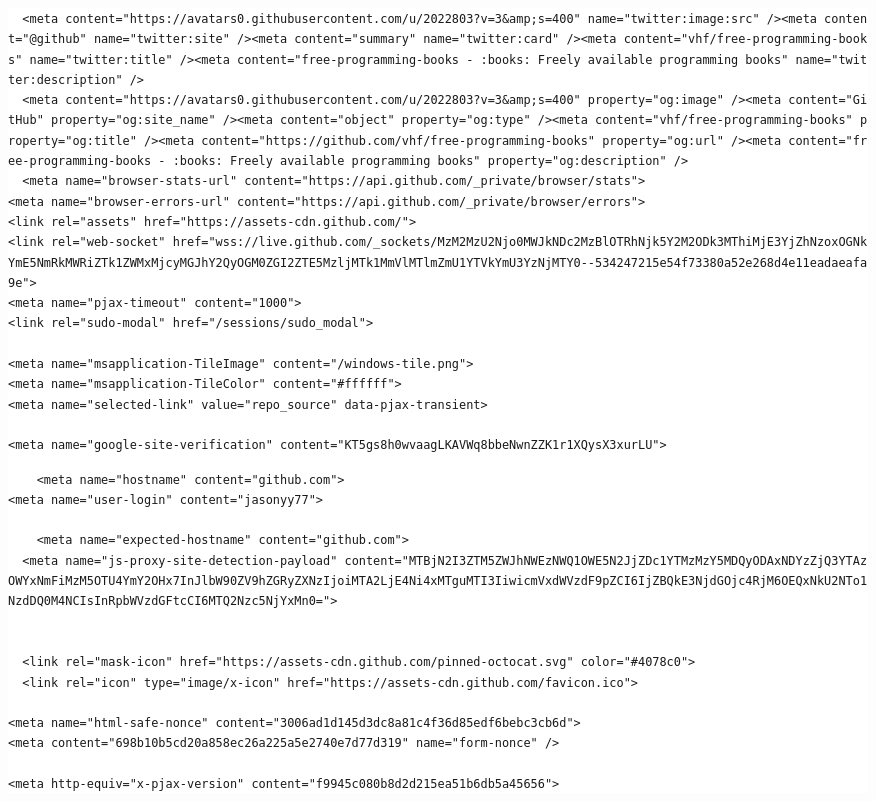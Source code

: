       <meta content="https://avatars0.githubusercontent.com/u/2022803?v=3&amp;s=400" name="twitter:image:src" /><meta content="@github" name="twitter:site" /><meta content="summary" name="twitter:card" /><meta content="vhf/free-programming-books" name="twitter:title" /><meta content="free-programming-books - :books: Freely available programming books" name="twitter:description" />
      <meta content="https://avatars0.githubusercontent.com/u/2022803?v=3&amp;s=400" property="og:image" /><meta content="GitHub" property="og:site_name" /><meta content="object" property="og:type" /><meta content="vhf/free-programming-books" property="og:title" /><meta content="https://github.com/vhf/free-programming-books" property="og:url" /><meta content="free-programming-books - :books: Freely available programming books" property="og:description" />
      <meta name="browser-stats-url" content="https://api.github.com/_private/browser/stats">
    <meta name="browser-errors-url" content="https://api.github.com/_private/browser/errors">
    <link rel="assets" href="https://assets-cdn.github.com/">
    <link rel="web-socket" href="wss://live.github.com/_sockets/MzM2MzU2Njo0MWJkNDc2MzBlOTRhNjk5Y2M2ODk3MThiMjE3YjZhNzoxOGNkYmE5NmRkMWRiZTk1ZWMxMjcyMGJhY2QyOGM0ZGI2ZTE5MzljMTk1MmVlMTlmZmU1YTVkYmU3YzNjMTY0--534247215e54f73380a52e268d4e11eadaeafa9e">
    <meta name="pjax-timeout" content="1000">
    <link rel="sudo-modal" href="/sessions/sudo_modal">

    <meta name="msapplication-TileImage" content="/windows-tile.png">
    <meta name="msapplication-TileColor" content="#ffffff">
    <meta name="selected-link" value="repo_source" data-pjax-transient>

    <meta name="google-site-verification" content="KT5gs8h0wvaagLKAVWq8bbeNwnZZK1r1XQysX3xurLU">
<meta name="google-site-verification" content="ZzhVyEFwb7w3e0-uOTltm8Jsck2F5StVihD0exw2fsA">
    <meta name="google-analytics" content="UA-3769691-2">

<meta content="collector.githubapp.com" name="octolytics-host" /><meta content="github" name="octolytics-app-id" /><meta content="6ABA767F:78F3:8D16E65:577CCC84" name="octolytics-dimension-request_id" /><meta content="3363566" name="octolytics-actor-id" /><meta content="jasonyy77" name="octolytics-actor-login" /><meta content="7308b5709edc2ed6d350c5532d5da8cd7a323b9d06ce4b308170e16feb0834e5" name="octolytics-actor-hash" />
<meta content="/&lt;user-name&gt;/&lt;repo-name&gt;/blob/show" data-pjax-transient="true" name="analytics-location" />



  <meta class="js-ga-set" name="dimension1" content="Logged In">



        <meta name="hostname" content="github.com">
    <meta name="user-login" content="jasonyy77">

        <meta name="expected-hostname" content="github.com">
      <meta name="js-proxy-site-detection-payload" content="MTBjN2I3ZTM5ZWJhNWEzNWQ1OWE5N2JjZDc1YTMzMzY5MDQyODAxNDYzZjQ3YTAzOWYxNmFiMzM5OTU4YmY2OHx7InJlbW90ZV9hZGRyZXNzIjoiMTA2LjE4Ni4xMTguMTI3IiwicmVxdWVzdF9pZCI6IjZBQkE3NjdGOjc4RjM6OEQxNkU2NTo1NzdDQ0M4NCIsInRpbWVzdGFtcCI6MTQ2Nzc5NjYxMn0=">


      <link rel="mask-icon" href="https://assets-cdn.github.com/pinned-octocat.svg" color="#4078c0">
      <link rel="icon" type="image/x-icon" href="https://assets-cdn.github.com/favicon.ico">

    <meta name="html-safe-nonce" content="3006ad1d145d3dc8a81c4f36d85edf6bebc3cb6d">
    <meta content="698b10b5cd20a858ec26a225a5e2740e7d77d319" name="form-nonce" />

    <meta http-equiv="x-pjax-version" content="f9945c080b8d2d215ea51b6db5a45656">
    
